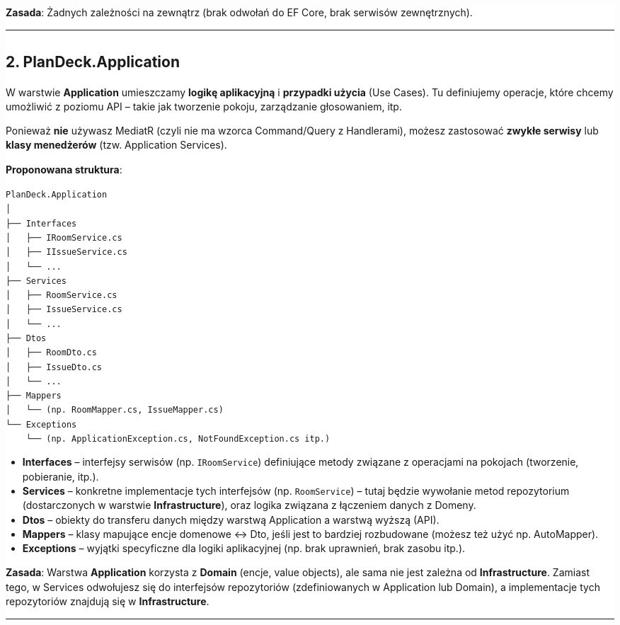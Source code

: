 **Zasada**: Żadnych zależności na zewnątrz (brak odwołań do EF Core, brak serwisów zewnętrznych).  

---

## **2. PlanDeck.Application**

W warstwie **Application** umieszczamy **logikę aplikacyjną** i **przypadki użycia** (Use Cases). Tu definiujemy operacje, które chcemy umożliwić z poziomu API – takie jak tworzenie pokoju, zarządzanie głosowaniem, itp.  

Ponieważ **nie** używasz MediatR (czyli nie ma wzorca Command/Query z Handlerami), możesz zastosować **zwykłe serwisy** lub **klasy menedżerów** (tzw. Application Services).  

**Proponowana struktura**:

```
PlanDeck.Application
│
├── Interfaces
│   ├── IRoomService.cs
│   ├── IIssueService.cs
│   └── ...
├── Services
│   ├── RoomService.cs
│   ├── IssueService.cs
│   └── ...
├── Dtos
│   ├── RoomDto.cs
│   ├── IssueDto.cs
│   └── ...
├── Mappers
│   └── (np. RoomMapper.cs, IssueMapper.cs)
└── Exceptions
    └── (np. ApplicationException.cs, NotFoundException.cs itp.)
```

- **Interfaces** – interfejsy serwisów (np. `IRoomService`) definiujące metody związane z operacjami na pokojach (tworzenie, pobieranie, itp.).  
- **Services** – konkretne implementacje tych interfejsów (np. `RoomService`) – tutaj będzie wywołanie metod repozytorium (dostarczonych w warstwie **Infrastructure**), oraz logika związana z łączeniem danych z Domeny.  
- **Dtos** – obiekty do transferu danych między warstwą Application a warstwą wyższą (API).  
- **Mappers** – klasy mapujące encje domenowe <-> Dto, jeśli jest to bardziej rozbudowane (możesz też użyć np. AutoMapper).  
- **Exceptions** – wyjątki specyficzne dla logiki aplikacyjnej (np. brak uprawnień, brak zasobu itp.).  

**Zasada**: Warstwa **Application** korzysta z **Domain** (encje, value objects), ale sama nie jest zależna od **Infrastructure**. Zamiast tego, w Services odwołujesz się do interfejsów repozytoriów (zdefiniowanych w Application lub Domain), a implementacje tych repozytoriów znajdują się w **Infrastructure**.  

---
